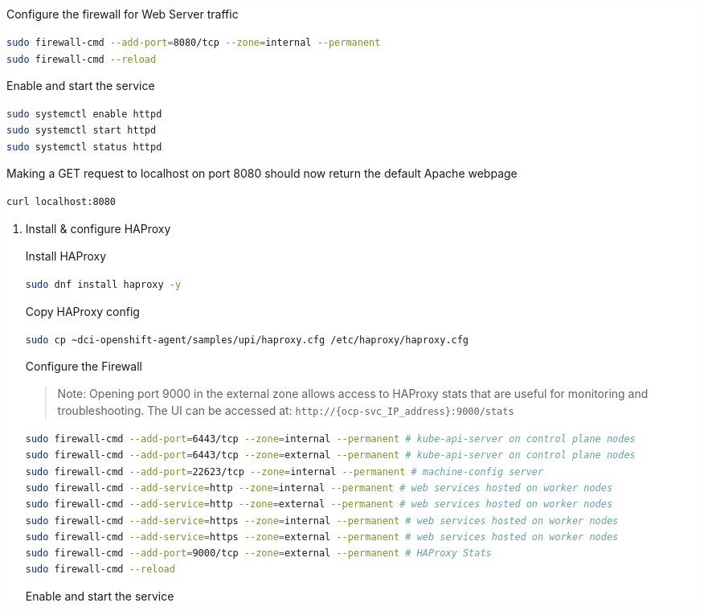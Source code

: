    Configure the firewall for Web Server traffic

   ```bash
   sudo firewall-cmd --add-port=8080/tcp --zone=internal --permanent
   sudo firewall-cmd --reload
   ```

   Enable and start the service

   ```bash
   sudo systemctl enable httpd
   sudo systemctl start httpd
   sudo systemctl status httpd
   ```

   Making a GET request to localhost on port 8080 should now return the default Apache webpage

   ```bash
   curl localhost:8080
   ```

1. Install & configure HAProxy

   Install HAProxy

   ```bash
   sudo dnf install haproxy -y
   ```

   Copy HAProxy config

   ```bash
   sudo cp ~dci-openshift-agent/samples/upi/haproxy.cfg /etc/haproxy/haproxy.cfg
   ```

   Configure the Firewall

   > Note: Opening port 9000 in the external zone allows access to HAProxy stats that are useful for monitoring and troubleshooting. The UI can be accessed at: `http://{ocp-svc_IP_address}:9000/stats`

   ```bash
   sudo firewall-cmd --add-port=6443/tcp --zone=internal --permanent # kube-api-server on control plane nodes
   sudo firewall-cmd --add-port=6443/tcp --zone=external --permanent # kube-api-server on control plane nodes
   sudo firewall-cmd --add-port=22623/tcp --zone=internal --permanent # machine-config server
   sudo firewall-cmd --add-service=http --zone=internal --permanent # web services hosted on worker nodes
   sudo firewall-cmd --add-service=http --zone=external --permanent # web services hosted on worker nodes
   sudo firewall-cmd --add-service=https --zone=internal --permanent # web services hosted on worker nodes
   sudo firewall-cmd --add-service=https --zone=external --permanent # web services hosted on worker nodes
   sudo firewall-cmd --add-port=9000/tcp --zone=external --permanent # HAProxy Stats
   sudo firewall-cmd --reload
   ```

   Enable and start the service
